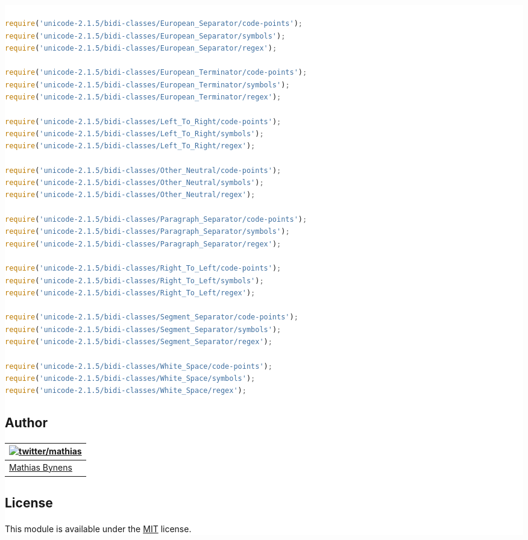 ```js

require('unicode-2.1.5/bidi-classes/European_Separator/code-points');
require('unicode-2.1.5/bidi-classes/European_Separator/symbols');
require('unicode-2.1.5/bidi-classes/European_Separator/regex');

require('unicode-2.1.5/bidi-classes/European_Terminator/code-points');
require('unicode-2.1.5/bidi-classes/European_Terminator/symbols');
require('unicode-2.1.5/bidi-classes/European_Terminator/regex');

require('unicode-2.1.5/bidi-classes/Left_To_Right/code-points');
require('unicode-2.1.5/bidi-classes/Left_To_Right/symbols');
require('unicode-2.1.5/bidi-classes/Left_To_Right/regex');

require('unicode-2.1.5/bidi-classes/Other_Neutral/code-points');
require('unicode-2.1.5/bidi-classes/Other_Neutral/symbols');
require('unicode-2.1.5/bidi-classes/Other_Neutral/regex');

require('unicode-2.1.5/bidi-classes/Paragraph_Separator/code-points');
require('unicode-2.1.5/bidi-classes/Paragraph_Separator/symbols');
require('unicode-2.1.5/bidi-classes/Paragraph_Separator/regex');

require('unicode-2.1.5/bidi-classes/Right_To_Left/code-points');
require('unicode-2.1.5/bidi-classes/Right_To_Left/symbols');
require('unicode-2.1.5/bidi-classes/Right_To_Left/regex');

require('unicode-2.1.5/bidi-classes/Segment_Separator/code-points');
require('unicode-2.1.5/bidi-classes/Segment_Separator/symbols');
require('unicode-2.1.5/bidi-classes/Segment_Separator/regex');

require('unicode-2.1.5/bidi-classes/White_Space/code-points');
require('unicode-2.1.5/bidi-classes/White_Space/symbols');
require('unicode-2.1.5/bidi-classes/White_Space/regex');
```

## Author

| [![twitter/mathias](https://gravatar.com/avatar/24e08a9ea84deb17ae121074d0f17125?s=70)](https://twitter.com/mathias "Follow @mathias on Twitter") |
|---|
| [Mathias Bynens](https://mathiasbynens.be/) |

## License

This module is available under the [MIT](https://mths.be/mit) license.
